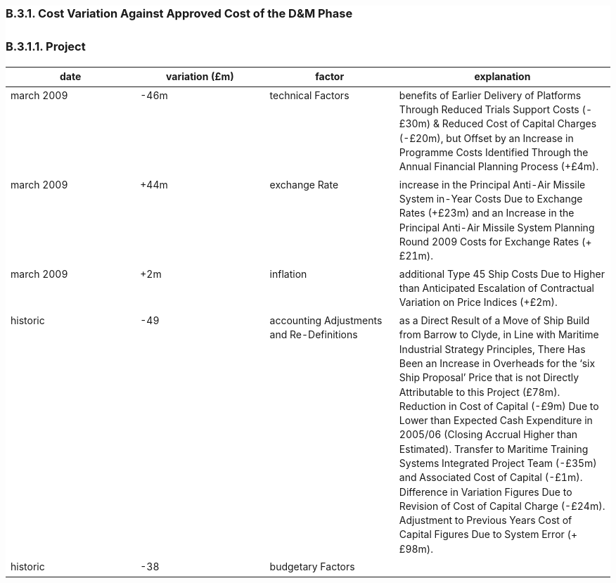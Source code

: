 ### B.3.1. Cost Variation Against Approved Cost of the D&M Phase

### B.3.1.1. Project

<table>
<colgroup>
<col Style="Width: 21%" />
<col Style="Width: 21%" />
<col Style="Width: 21%" />
<col Style="Width: 35%" />
</Colgroup>
<thead>
<tr>
<th>date</Th>
<th>variation (£m)</Th>
<th>factor</Th>
<th>explanation</Th>
</Tr>
</Thead>
<tbody>
<tr>
<td>march 2009</Td>
<td>-46m</Td>
<td>technical Factors</Td>
<td>benefits of Earlier Delivery of Platforms Through Reduced Trials Support Costs (-£30m) &amp; Reduced Cost of Capital Charges (-£20m), but Offset by an Increase in Programme Costs Identified Through the Annual Financial Planning Process (+£4m).</Td>
</Tr>
<tr>
<td>march 2009</Td>
<td>+44m</Td>
<td>exchange Rate</Td>
<td>increase in the Principal Anti-Air Missile System in-Year Costs Due to Exchange Rates (+£23m) and an Increase in the Principal Anti-Air Missile System Planning Round 2009 Costs for Exchange Rates (+£21m).</Td>
</Tr>
<tr>
<td>march 2009</Td>
<td>+2m</Td>
<td>inflation</Td>
<td>additional Type 45 Ship Costs Due to Higher than Anticipated Escalation of Contractual Variation on Price Indices (+£2m).</Td>
</Tr>
<tr>
<td>historic</Td>
<td>-49</Td>
<td>accounting Adjustments and Re-Definitions</Td>
<td>as a Direct Result of a Move of Ship Build from Barrow to Clyde, in Line with Maritime Industrial Strategy Principles, There Has Been an Increase in Overheads for the ‘six Ship Proposal’ Price that is not Directly Attributable to this Project (£78m). Reduction in Cost of Capital (-£9m) Due to Lower than Expected Cash Expenditure in 2005/06 (Closing Accrual Higher than Estimated). Transfer to Maritime Training Systems Integrated Project Team (-£35m) and Associated Cost of Capital (-£1m). Difference in Variation Figures Due to Revision of Cost of Capital Charge (-£24m). Adjustment to Previous Years Cost of Capital Figures Due to System Error (+£98m).</Td>
</Tr>
<tr>
<td>historic</Td>
<td>-38</Td>
<td>budgetary Factors</Td>